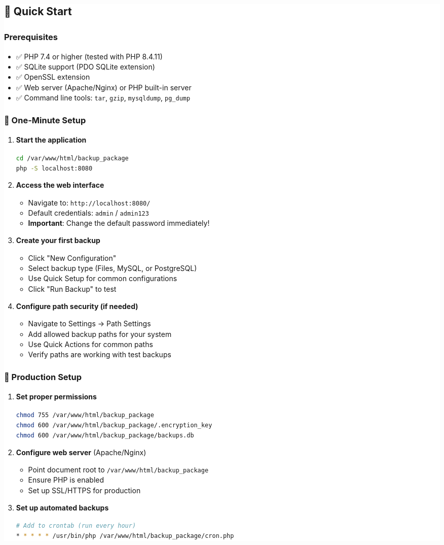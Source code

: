 ## 🚀 Quick Start

### Prerequisites
- ✅ PHP 7.4 or higher (tested with PHP 8.4.11)
- ✅ SQLite support (PDO SQLite extension)
- ✅ OpenSSL extension
- ✅ Web server (Apache/Nginx) or PHP built-in server
- ✅ Command line tools: `tar`, `gzip`, `mysqldump`, `pg_dump`

### 🎯 One-Minute Setup

1. **Start the application**
   ```bash
   cd /var/www/html/backup_package
   php -S localhost:8080
   ```

2. **Access the web interface**
   - Navigate to: `http://localhost:8080/`
   - Default credentials: `admin` / `admin123`
   - **Important**: Change the default password immediately!

3. **Create your first backup**
   - Click "New Configuration"
   - Select backup type (Files, MySQL, or PostgreSQL)
   - Use Quick Setup for common configurations
   - Click "Run Backup" to test

4. **Configure path security (if needed)**
   - Navigate to Settings → Path Settings
   - Add allowed backup paths for your system
   - Use Quick Actions for common paths
   - Verify paths are working with test backups

### 🔧 Production Setup

1. **Set proper permissions**
   ```bash
   chmod 755 /var/www/html/backup_package
   chmod 600 /var/www/html/backup_package/.encryption_key
   chmod 600 /var/www/html/backup_package/backups.db
   ```

2. **Configure web server** (Apache/Nginx)
   - Point document root to `/var/www/html/backup_package`
   - Ensure PHP is enabled
   - Set up SSL/HTTPS for production

3. **Set up automated backups**
   ```bash
   # Add to crontab (run every hour)
   * * * * * /usr/bin/php /var/www/html/backup_package/cron.php
   ```
